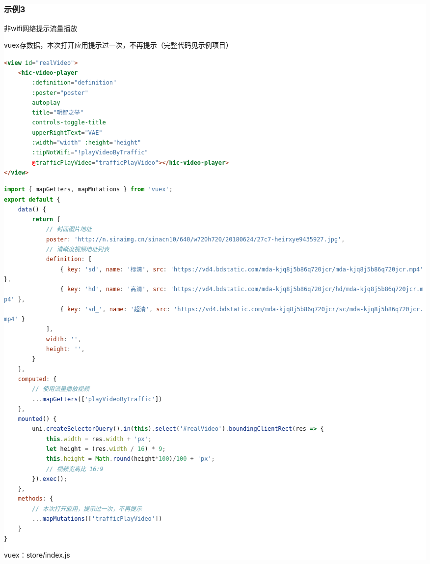 ### 示例3

非wifi网络提示流量播放

vuex存数据，本次打开应用提示过一次，不再提示（完整代码见示例项目）

``` HTML
<view id="realVideo">
	<hic-video-player
		:definition="definition"
		:poster="poster"
		autoplay
		title="明智之举"
		controls-toggle-title
		upperRightText="VAE"
		:width="width" :height="height"
		:tipNotWifi="!playVideoByTraffic"
		@trafficPlayVideo="trafficPlayVideo"></hic-video-player>
</view>
```

``` javaScript
import { mapGetters, mapMutations } from 'vuex';
export default {
	data() {
		return {
			// 封面图片地址
			poster: 'http://n.sinaimg.cn/sinacn10/640/w720h720/20180624/27c7-heirxye9435927.jpg',
			// 清晰度视频地址列表
			definition: [
				{ key: 'sd', name: '标清', src: 'https://vd4.bdstatic.com/mda-kjq8j5b86q720jcr/mda-kjq8j5b86q720jcr.mp4' },
				{ key: 'hd', name: '高清', src: 'https://vd4.bdstatic.com/mda-kjq8j5b86q720jcr/hd/mda-kjq8j5b86q720jcr.mp4' },
				{ key: 'sd_', name: '超清', src: 'https://vd4.bdstatic.com/mda-kjq8j5b86q720jcr/sc/mda-kjq8j5b86q720jcr.mp4' }
			],
			width: '',
			height: '',
		}
	},
	computed: {
		// 使用流量播放视频
		...mapGetters(['playVideoByTraffic'])
	},
	mounted() {
		uni.createSelectorQuery().in(this).select('#realVideo').boundingClientRect(res => {
			this.width = res.width + 'px';
			let height = (res.width / 16) * 9;
			this.height = Math.round(height*100)/100 + 'px';
			// 视频宽高比 16:9
		}).exec();
	},
	methods: {
		// 本次打开应用，提示过一次，不再提示
		...mapMutations(['trafficPlayVideo'])
	}
}
```
vuex：store/index.js
